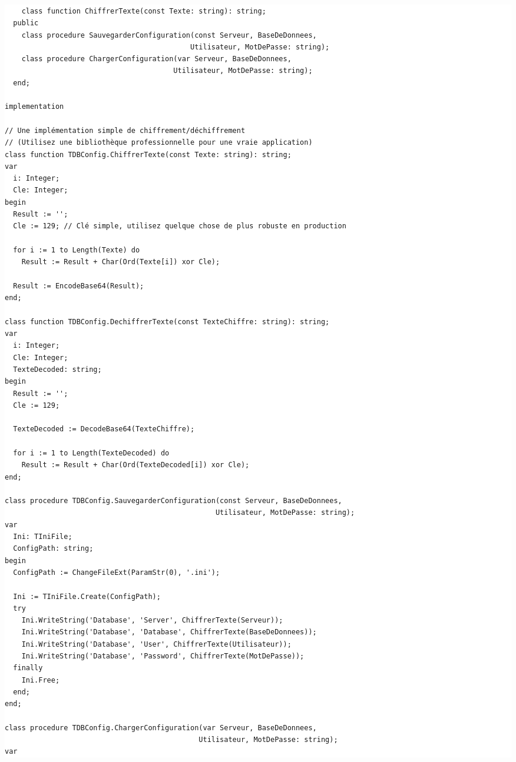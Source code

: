 ```delphi
    class function ChiffrerTexte(const Texte: string): string;
  public
    class procedure SauvegarderConfiguration(const Serveur, BaseDeDonnees,
                                            Utilisateur, MotDePasse: string);
    class procedure ChargerConfiguration(var Serveur, BaseDeDonnees,
                                        Utilisateur, MotDePasse: string);
  end;

implementation

// Une implémentation simple de chiffrement/déchiffrement
// (Utilisez une bibliothèque professionnelle pour une vraie application)
class function TDBConfig.ChiffrerTexte(const Texte: string): string;
var
  i: Integer;
  Cle: Integer;
begin
  Result := '';
  Cle := 129; // Clé simple, utilisez quelque chose de plus robuste en production

  for i := 1 to Length(Texte) do
    Result := Result + Char(Ord(Texte[i]) xor Cle);

  Result := EncodeBase64(Result);
end;

class function TDBConfig.DechiffrerTexte(const TexteChiffre: string): string;
var
  i: Integer;
  Cle: Integer;
  TexteDecoded: string;
begin
  Result := '';
  Cle := 129;

  TexteDecoded := DecodeBase64(TexteChiffre);

  for i := 1 to Length(TexteDecoded) do
    Result := Result + Char(Ord(TexteDecoded[i]) xor Cle);
end;

class procedure TDBConfig.SauvegarderConfiguration(const Serveur, BaseDeDonnees,
                                                  Utilisateur, MotDePasse: string);
var
  Ini: TIniFile;
  ConfigPath: string;
begin
  ConfigPath := ChangeFileExt(ParamStr(0), '.ini');

  Ini := TIniFile.Create(ConfigPath);
  try
    Ini.WriteString('Database', 'Server', ChiffrerTexte(Serveur));
    Ini.WriteString('Database', 'Database', ChiffrerTexte(BaseDeDonnees));
    Ini.WriteString('Database', 'User', ChiffrerTexte(Utilisateur));
    Ini.WriteString('Database', 'Password', ChiffrerTexte(MotDePasse));
  finally
    Ini.Free;
  end;
end;

class procedure TDBConfig.ChargerConfiguration(var Serveur, BaseDeDonnees,
                                              Utilisateur, MotDePasse: string);
var
```